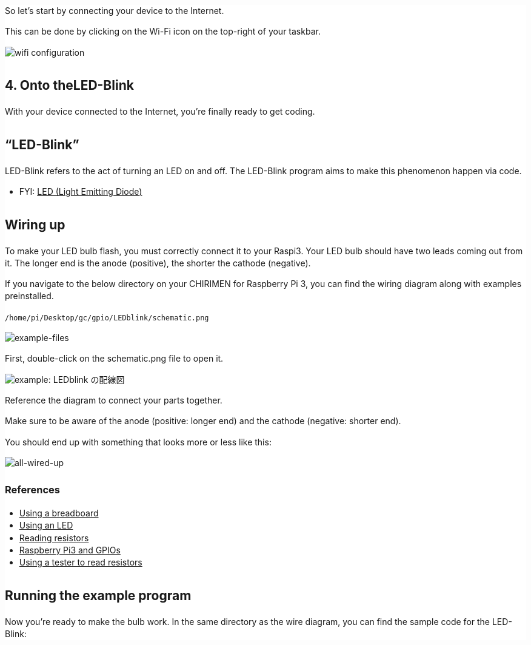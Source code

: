 So let’s start by connecting your device to the Internet.

This can be done by clicking on the Wi-Fi icon on the top-right of your taskbar.

![wifi configuration](imgs/section0/wifi.png)

## 4. Onto theLED-Blink
With your device connected to the Internet, you’re finally ready to get coding.

## “LED-Blink”
LED-Blink refers to the act of turning an LED on and off. The LED-Blink program aims to make this phenomenon happen via code.
 
* FYI: [LED (Light Emitting Diode) ](https://en.wikipedia.org/wiki/Light-emitting_diode)

## Wiring up
To make your LED bulb flash, you must correctly connect it to your Raspi3. 
Your LED bulb should have two leads coming out from it. The longer end is the anode (positive), the shorter the cathode (negative). 

If you navigate to the below directory on your CHIRIMEN for Raspberry Pi 3, you can find the wiring diagram along with examples preinstalled.

```
/home/pi/Desktop/gc/gpio/LEDblink/schematic.png
```

![example-files](imgs/section0/example-files.png)

First, double-click on the schematic.png file to open it.

![example: LEDblink の配線図](imgs/section0/example_LEDblink.png)

Reference the diagram to connect your parts together. 

Make sure to be aware of the anode (positive: longer end) and the cathode (negative: shorter end).

You should end up with something that looks more or less like this:

![all-wired-up](imgs/section0/h.jpg)

### References
* [Using a breadboard](https://www.sunhayato.co.jp/blog/2015/03/04/7)
* [Using an LED](https://www.marutsu.co.jp/pc/static/large_order/led)
* [Reading resistors](http://www.jarl.org/Japanese/7_Technical/lib1/teikou.htm)
* [Raspberry Pi3 and GPIOs](https://tool-lab.com/make/raspberrypi-startup-22/)
* [Using a tester to read resistors](http://startelc.com/elcLink/tester/elc_nArtcTester2.html#chapter-2)

## Running the example program
Now you’re ready to make the bulb work.
In the same directory as the wire diagram, you can find the sample code for the LED-Blink:
